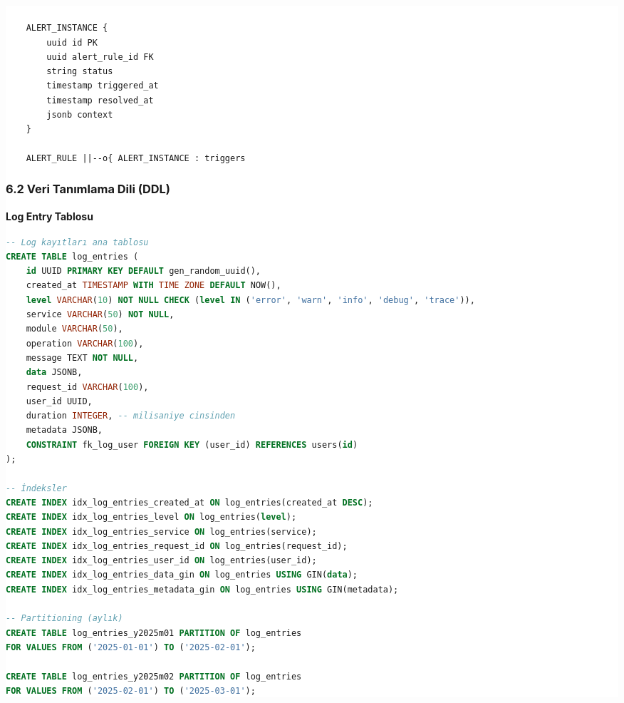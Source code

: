 ```mermaid
    
    ALERT_INSTANCE {
        uuid id PK
        uuid alert_rule_id FK
        string status
        timestamp triggered_at
        timestamp resolved_at
        jsonb context
    }
    
    ALERT_RULE ||--o{ ALERT_INSTANCE : triggers
```

### 6.2 Veri Tanımlama Dili (DDL)

**Log Entry Tablosu**
```sql
-- Log kayıtları ana tablosu
CREATE TABLE log_entries (
    id UUID PRIMARY KEY DEFAULT gen_random_uuid(),
    created_at TIMESTAMP WITH TIME ZONE DEFAULT NOW(),
    level VARCHAR(10) NOT NULL CHECK (level IN ('error', 'warn', 'info', 'debug', 'trace')),
    service VARCHAR(50) NOT NULL,
    module VARCHAR(50),
    operation VARCHAR(100),
    message TEXT NOT NULL,
    data JSONB,
    request_id VARCHAR(100),
    user_id UUID,
    duration INTEGER, -- milisaniye cinsinden
    metadata JSONB,
    CONSTRAINT fk_log_user FOREIGN KEY (user_id) REFERENCES users(id)
);

-- İndeksler
CREATE INDEX idx_log_entries_created_at ON log_entries(created_at DESC);
CREATE INDEX idx_log_entries_level ON log_entries(level);
CREATE INDEX idx_log_entries_service ON log_entries(service);
CREATE INDEX idx_log_entries_request_id ON log_entries(request_id);
CREATE INDEX idx_log_entries_user_id ON log_entries(user_id);
CREATE INDEX idx_log_entries_data_gin ON log_entries USING GIN(data);
CREATE INDEX idx_log_entries_metadata_gin ON log_entries USING GIN(metadata);

-- Partitioning (aylık)
CREATE TABLE log_entries_y2025m01 PARTITION OF log_entries
FOR VALUES FROM ('2025-01-01') TO ('2025-02-01');

CREATE TABLE log_entries_y2025m02 PARTITION OF log_entries
FOR VALUES FROM ('2025-02-01') TO ('2025-03-01');
```
